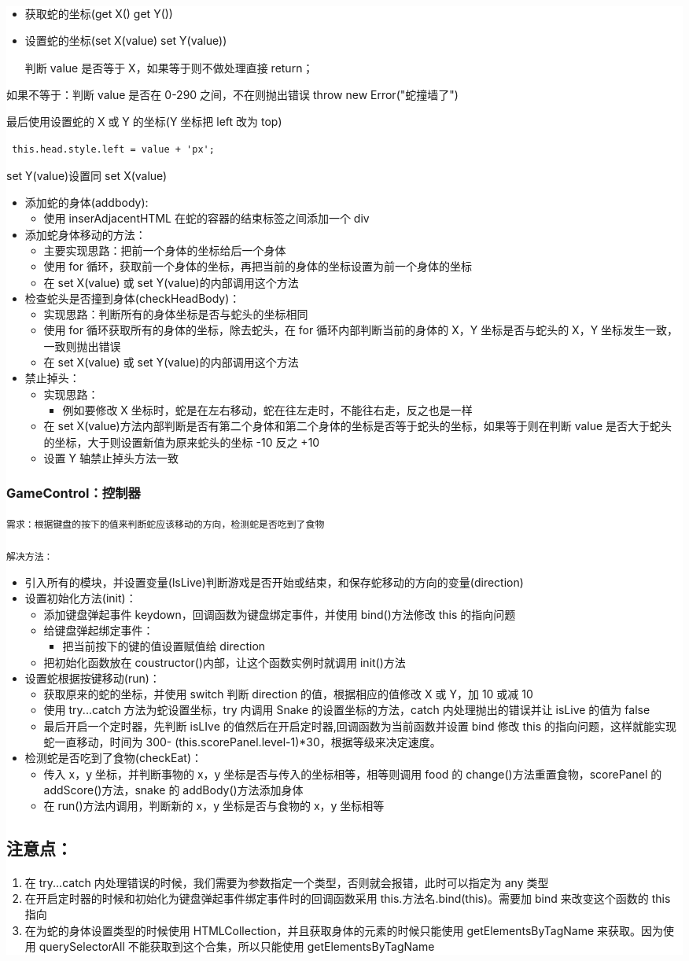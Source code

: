 - 获取蛇的坐标(get X() get Y())
- 设置蛇的坐标(set X(value) set Y(value))

  判断 value 是否等于 X，如果等于则不做处理直接 return；

如果不等于：判断 value 是否在 0-290 之间，不在则抛出错误 throw new Error("蛇撞墙了")

最后使用设置蛇的 X 或 Y 的坐标(Y 坐标把 left 改为 top)

```
 this.head.style.left = value + 'px';
```

set Y(value)设置同 set X(value)

- 添加蛇的身体(addbody):
  - 使用 inserAdjacentHTML 在蛇的容器的结束标签之间添加一个 div
- 添加蛇身体移动的方法：
  - 主要实现思路：把前一个身体的坐标给后一个身体
  - 使用 for 循环，获取前一个身体的坐标，再把当前的身体的坐标设置为前一个身体的坐标
  - 在 set X(value) 或 set Y(value)的内部调用这个方法
- 检查蛇头是否撞到身体(checkHeadBody)：
  - 实现思路：判断所有的身体坐标是否与蛇头的坐标相同
  - 使用 for 循环获取所有的身体的坐标，除去蛇头，在 for 循环内部判断当前的身体的 X，Y 坐标是否与蛇头的 X，Y 坐标发生一致，一致则抛出错误
  - 在 set X(value) 或 set Y(value)的内部调用这个方法
- 禁止掉头：
  - 实现思路：
    - 例如要修改 X 坐标时，蛇是在左右移动，蛇在往左走时，不能往右走，反之也是一样
  - 在 set X(value)方法内部判断是否有第二个身体和第二个身体的坐标是否等于蛇头的坐标，如果等于则在判断 value 是否大于蛇头的坐标，大于则设置新值为原来蛇头的坐标 -10 反之 +10
  - 设置 Y 轴禁止掉头方法一致

### GameControl：控制器

    需求：根据键盘的按下的值来判断蛇应该移动的方向，检测蛇是否吃到了食物

    解决方法：

- 引入所有的模块，并设置变量(lsLive)判断游戏是否开始或结束，和保存蛇移动的方向的变量(direction)
- 设置初始化方法(init)：
  - 添加键盘弹起事件 keydown，回调函数为键盘绑定事件，并使用 bind()方法修改 this 的指向问题
  - 给键盘弹起绑定事件：
    - 把当前按下的键的值设置赋值给 direction
  - 把初始化函数放在 coustructor()内部，让这个函数实例时就调用 init()方法
- 设置蛇根据按键移动(run)：
  - 获取原来的蛇的坐标，并使用 switch 判断 direction 的值，根据相应的值修改 X 或 Y，加 10 或减 10
  - 使用 try...catch 方法为蛇设置坐标，try 内调用 Snake 的设置坐标的方法，catch 内处理抛出的错误并让 isLive 的值为 false
  - 最后开启一个定时器，先判断 isLIve 的值然后在开启定时器,回调函数为当前函数并设置 bind 修改 this 的指向问题，这样就能实现蛇一直移动，时间为 300- (this.scorePanel.level-1)\*30，根据等级来决定速度。
- 检测蛇是否吃到了食物(checkEat)：
  - 传入 x，y 坐标，并判断事物的 x，y 坐标是否与传入的坐标相等，相等则调用 food 的 change()方法重置食物，scorePanel 的 addScore()方法，snake 的 addBody()方法添加身体
  - 在 run()方法内调用，判断新的 x，y 坐标是否与食物的 x，y 坐标相等

## 注意点：

1. 在 try...catch 内处理错误的时候，我们需要为参数指定一个类型，否则就会报错，此时可以指定为 any 类型
2. 在开启定时器的时候和初始化为键盘弹起事件绑定事件时的回调函数采用 this.方法名.bind(this)。需要加 bind 来改变这个函数的 this 指向
3. 在为蛇的身体设置类型的时候使用 HTMLCollection，并且获取身体的元素的时候只能使用 getElementsByTagName 来获取。因为使用 querySelectorAll 不能获取到这个合集，所以只能使用 getElementsByTagName
